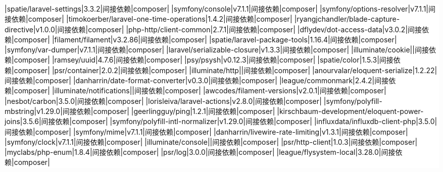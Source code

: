|spatie/laravel-settings|3.3.2|间接依赖|composer|
|symfony/console|v7.1.1|间接依赖|composer|
|symfony/options-resolver|v7.1.1|间接依赖|composer|
|timokoerber/laravel-one-time-operations|1.4.2|间接依赖|composer|
|ryangjchandler/blade-capture-directive|v1.0.0|间接依赖|composer|
|php-http/client-common|2.7.1|间接依赖|composer|
|dflydev/dot-access-data|v3.0.2|间接依赖|composer|
|filament/filament|v3.2.86|间接依赖|composer|
|spatie/laravel-package-tools|1.16.4|间接依赖|composer|
|symfony/var-dumper|v7.1.1|间接依赖|composer|
|laravel/serializable-closure|v1.3.3|间接依赖|composer|
|illuminate/cookie||间接依赖|composer|
|ramsey/uuid|4.7.6|间接依赖|composer|
|psy/psysh|v0.12.3|间接依赖|composer|
|spatie/color|1.5.3|间接依赖|composer|
|psr/container|2.0.2|间接依赖|composer|
|illuminate/http||间接依赖|composer|
|anourvalar/eloquent-serialize|1.2.22|间接依赖|composer|
|danharrin/date-format-converter|v0.3.0|间接依赖|composer|
|league/commonmark|2.4.2|间接依赖|composer|
|illuminate/notifications||间接依赖|composer|
|awcodes/filament-versions|v2.0.1|间接依赖|composer|
|nesbot/carbon|3.5.0|间接依赖|composer|
|lorisleiva/laravel-actions|v2.8.0|间接依赖|composer|
|symfony/polyfill-mbstring|v1.29.0|间接依赖|composer|
|geerlingguy/ping|1.2.1|间接依赖|composer|
|kirschbaum-development/eloquent-power-joins|3.5.6|间接依赖|composer|
|symfony/polyfill-intl-normalizer|v1.29.0|间接依赖|composer|
|influxdata/influxdb-client-php|3.5.0|间接依赖|composer|
|symfony/mime|v7.1.1|间接依赖|composer|
|danharrin/livewire-rate-limiting|v1.3.1|间接依赖|composer|
|symfony/clock|v7.1.1|间接依赖|composer|
|illuminate/console||间接依赖|composer|
|psr/http-client|1.0.3|间接依赖|composer|
|myclabs/php-enum|1.8.4|间接依赖|composer|
|psr/log|3.0.0|间接依赖|composer|
|league/flysystem-local|3.28.0|间接依赖|composer|
